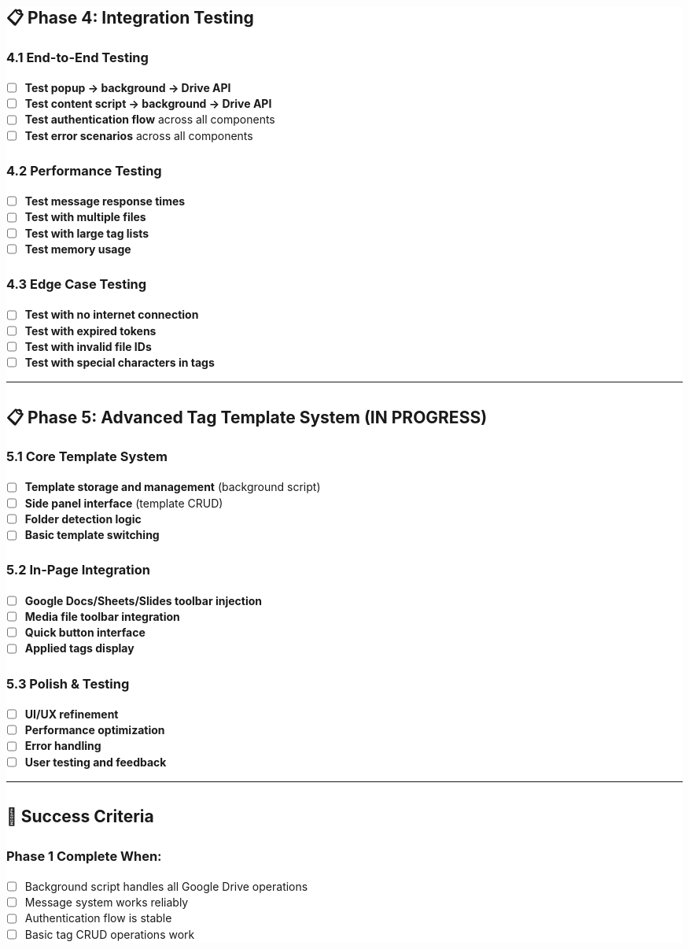 
## 📋 Phase 4: Integration Testing

### **4.1 End-to-End Testing**
- [ ] **Test popup → background → Drive API**
- [ ] **Test content script → background → Drive API**
- [ ] **Test authentication flow** across all components
- [ ] **Test error scenarios** across all components

### **4.2 Performance Testing**
- [ ] **Test message response times**
- [ ] **Test with multiple files**
- [ ] **Test with large tag lists**
- [ ] **Test memory usage**

### **4.3 Edge Case Testing**
- [ ] **Test with no internet connection**
- [ ] **Test with expired tokens**
- [ ] **Test with invalid file IDs**
- [ ] **Test with special characters in tags**

---

## 📋 Phase 5: Advanced Tag Template System (IN PROGRESS)

### **5.1 Core Template System**
- [ ] **Template storage and management** (background script)
- [ ] **Side panel interface** (template CRUD)
- [ ] **Folder detection logic**
- [ ] **Basic template switching**

### **5.2 In-Page Integration**
- [ ] **Google Docs/Sheets/Slides toolbar injection**
- [ ] **Media file toolbar integration**
- [ ] **Quick button interface**
- [ ] **Applied tags display**

### **5.3 Polish & Testing**
- [ ] **UI/UX refinement**
- [ ] **Performance optimization**
- [ ] **Error handling**
- [ ] **User testing and feedback**

---

## 🎯 Success Criteria

### **Phase 1 Complete When:**
- [ ] Background script handles all Google Drive operations
- [ ] Message system works reliably
- [ ] Authentication flow is stable
- [ ] Basic tag CRUD operations work
